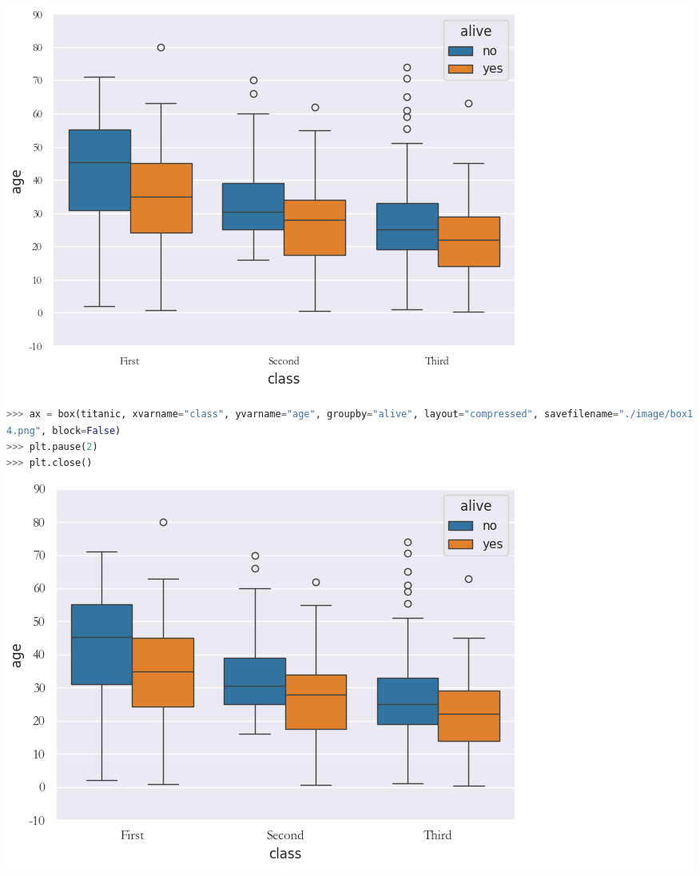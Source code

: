 ![](../test/image/box13.png)

```python
>>> ax = box(titanic, xvarname="class", yvarname="age", groupby="alive", layout="compressed", savefilename="./image/box14.png", block=False)
>>> plt.pause(2)
>>> plt.close()
```

![](../test/image/box14.png)
